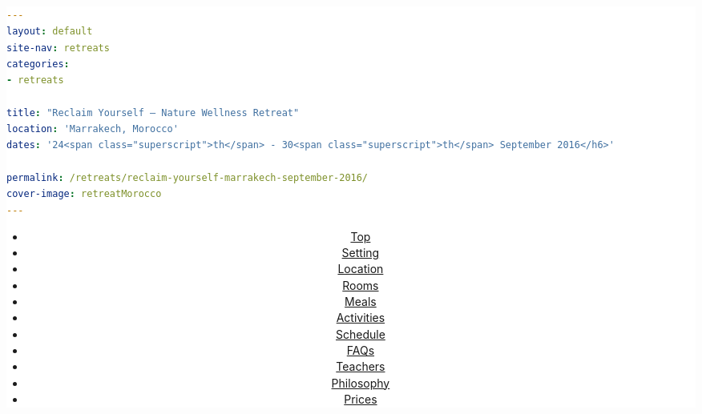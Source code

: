 ```yaml
---
layout: default
site-nav: retreats
categories:
- retreats

title: "Reclaim Yourself — Nature Wellness Retreat"
location: 'Marrakech, Morocco'
dates: '24<span class="superscript">th</span> - 30<span class="superscript">th</span> September 2016</h6>'

permalink: /retreats/reclaim-yourself-marrakech-september-2016/
cover-image: retreatMorocco
---
```


<header class="m-retreat-header js-jumpTo-wrapper">
	<ul class="nav nav-tabs">
		<li>
			<a class="js-jumpTo" href="#jumpTo-top">Top</a>
		</li>
		<li>
			<a class="js-jumpTo" href="#jumpTo-setting">Setting</a>
		</li>
		<li>
			<a class="js-jumpTo" href="#jumpTo-location">Location</a>
		</li>
		<li>
			<a class="js-jumpTo" href="#jumpTo-rooms">Rooms</a>
		</li>
		<li>
			<a class="js-jumpTo" href="#jumpTo-meals">Meals</a>
		</li>
		<li>
			<a class="js-jumpTo" href="#jumpTo-activities">Activities</a>
		</li>
		<li>
			<a class="js-jumpTo" href="#jumpTo-schedule">Schedule</a>
		</li>
		<li>
			<a class="js-jumpTo" href="#jumpTo-faqs">FAQs</a>
		</li>
		<li>
			<a class="js-jumpTo" href="#jumpTo-teachers">Teachers</a>
		</li>
		<li>
			<a class="js-jumpTo" href="#jumpTo-philosophy">Philosophy</a>
		</li>
		<li>
			<a class="js-jumpTo" href="#jumpTo-prices">Prices</a>
		</li>
	</ul>
</header>
